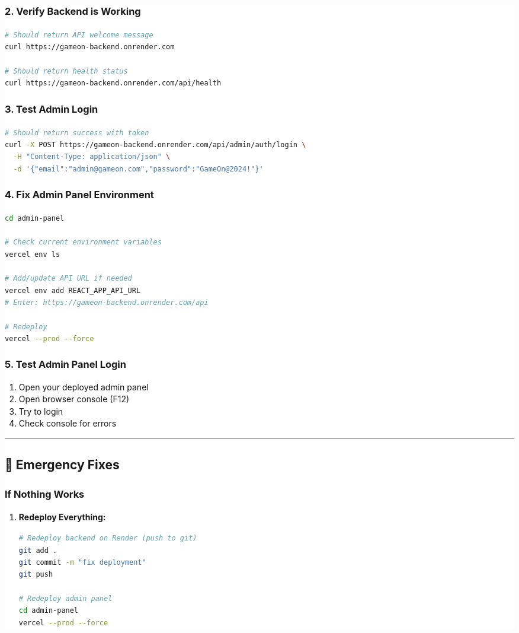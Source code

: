 ### 2. Verify Backend is Working
```bash
# Should return API welcome message
curl https://gameon-backend.onrender.com

# Should return health status
curl https://gameon-backend.onrender.com/api/health
```

### 3. Test Admin Login
```bash
# Should return success with token
curl -X POST https://gameon-backend.onrender.com/api/admin/auth/login \
  -H "Content-Type: application/json" \
  -d '{"email":"admin@gameon.com","password":"GameOn@2024!"}'
```

### 4. Fix Admin Panel Environment
```bash
cd admin-panel

# Check current environment variables
vercel env ls

# Add/update API URL if needed
vercel env add REACT_APP_API_URL
# Enter: https://gameon-backend.onrender.com/api

# Redeploy
vercel --prod --force
```

### 5. Test Admin Panel Login
1. Open your deployed admin panel
2. Open browser console (F12)
3. Try to login
4. Check console for errors

---

## 🚨 Emergency Fixes

### If Nothing Works
1. **Redeploy Everything:**
   ```bash
   # Redeploy backend on Render (push to git)
   git add .
   git commit -m "fix deployment"
   git push
   
   # Redeploy admin panel
   cd admin-panel
   vercel --prod --force
   ```
